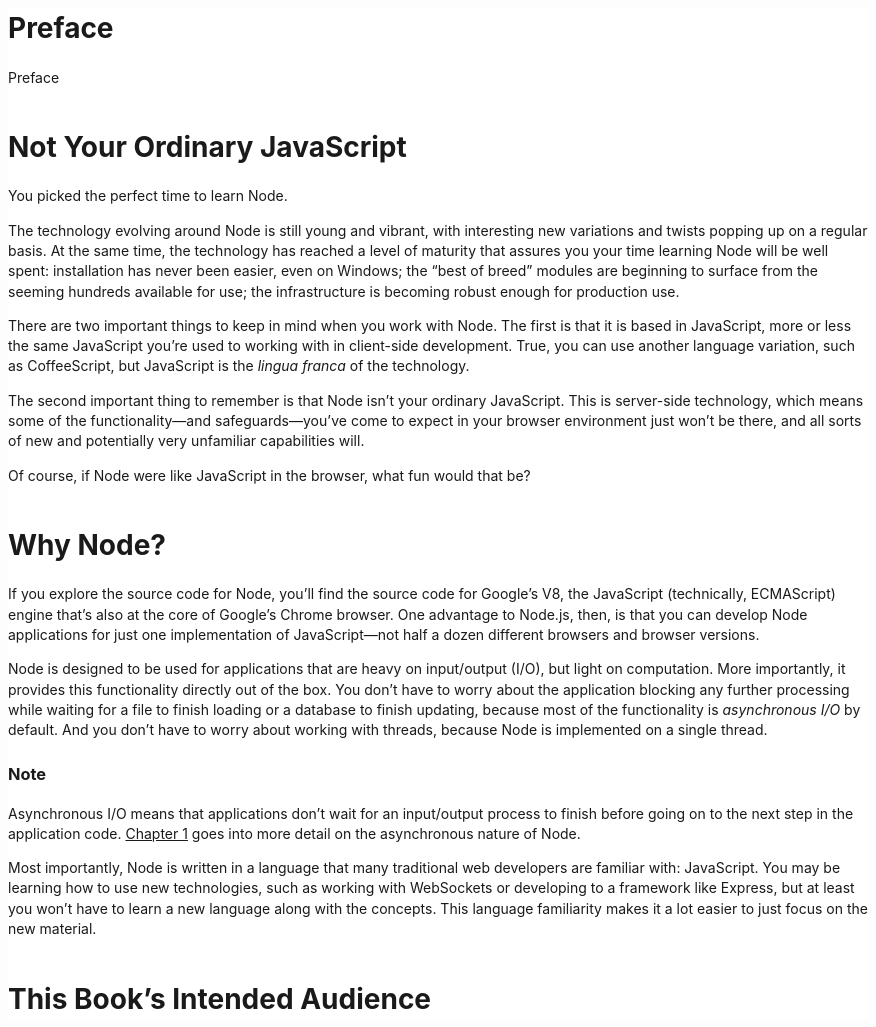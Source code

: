 # Preface

Preface

# Not Your Ordinary JavaScript

You picked the perfect time to learn Node.

The technology evolving around Node is still young and vibrant, with interesting new variations and twists popping up on a regular basis. At the same time, the technology has reached a level of maturity that assures you your time learning Node will be well spent: installation has never been easier, even on Windows; the “best of breed” modules are beginning to surface from the seeming hundreds available for use; the infrastructure is becoming robust enough for production use.

There are two important things to keep in mind when you work with Node. The first is that it is based in JavaScript, more or less the same JavaScript you’re used to working with in client-side development. True, you can use another language variation, such as CoffeeScript, but JavaScript is the *lingua franca* of the technology.

The second important thing to remember is that Node isn’t your ordinary JavaScript. This is server-side technology, which means some of the functionality—and safeguards—you’ve come to expect in your browser environment just won’t be there, and all sorts of new and potentially very unfamiliar capabilities will.

Of course, if Node were like JavaScript in the browser, what fun would that be?

# Why Node?

If you explore the source code for Node, you’ll find the source code for Google’s V8, the JavaScript (technically, ECMAScript) engine that’s also at the core of Google’s Chrome browser. One advantage to Node.js, then, is that you can develop Node applications for just one implementation of JavaScript—not half a dozen different browsers and browser versions.

Node is designed to be used for applications that are heavy on input/output (I/O), but light on computation. More importantly, it provides this functionality directly out of the box. You don’t have to worry about the application blocking any further processing while waiting for a file to finish loading or a database to finish updating, because most of the functionality is *asynchronous I/O* by default. And you don’t have to worry about working with threads, because Node is implemented on a single thread.

### Note

Asynchronous I/O means that applications don’t wait for an input/output process to finish before going on to the next step in the application code. [Chapter 1](\l) goes into more detail on the asynchronous nature of Node.

Most importantly, Node is written in a language that many traditional web developers are familiar with: JavaScript. You may be learning how to use new technologies, such as working with WebSockets or developing to a framework like Express, but at least you won’t have to learn a new language along with the concepts. This language familiarity makes it a lot easier to just focus on the new material.

# This Book’s Intended Audience

